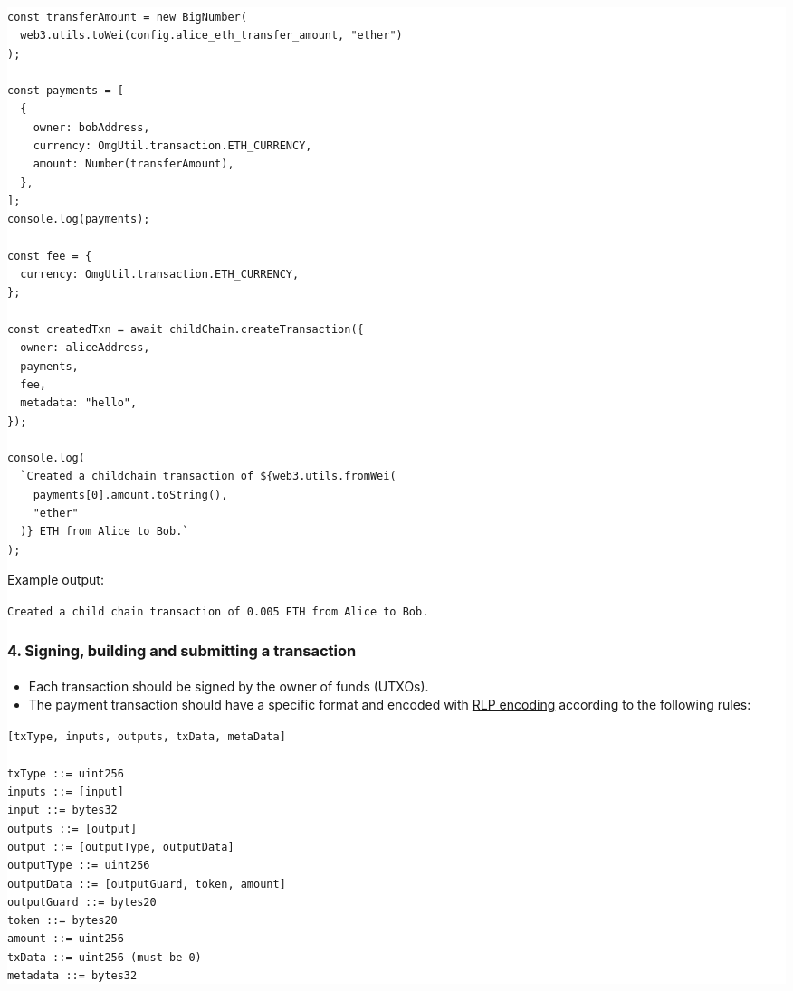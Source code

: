 ```
const transferAmount = new BigNumber(
  web3.utils.toWei(config.alice_eth_transfer_amount, "ether")
);

const payments = [
  {
    owner: bobAddress,
    currency: OmgUtil.transaction.ETH_CURRENCY,
    amount: Number(transferAmount),
  },
];
console.log(payments);

const fee = {
  currency: OmgUtil.transaction.ETH_CURRENCY,
};

const createdTxn = await childChain.createTransaction({
  owner: aliceAddress,
  payments,
  fee,
  metadata: "hello",
});

console.log(
  `Created a childchain transaction of ${web3.utils.fromWei(
    payments[0].amount.toString(),
    "ether"
  )} ETH from Alice to Bob.`
);
```

Example output:

```
Created a child chain transaction of 0.005 ETH from Alice to Bob.
```

### 4. Signing, building and submitting a transaction

- Each transaction should be signed by the owner of funds (UTXOs).
- The payment transaction should have a specific format and encoded with [RLP encoding](https://github.com/ethereum/wiki/wiki/RLP) according to the following rules:

```
[txType, inputs, outputs, txData, metaData]

txType ::= uint256
inputs ::= [input]
input ::= bytes32
outputs ::= [output]
output ::= [outputType, outputData]
outputType ::= uint256
outputData ::= [outputGuard, token, amount]
outputGuard ::= bytes20
token ::= bytes20
amount ::= uint256
txData ::= uint256 (must be 0)
metadata ::= bytes32
```
